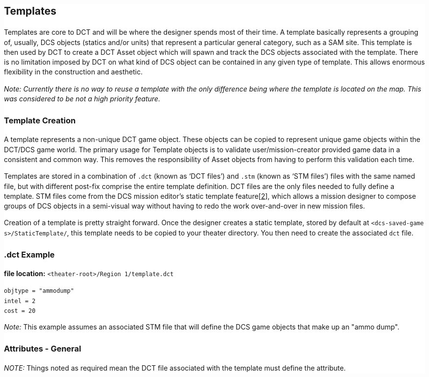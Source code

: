 ## Templates

Templates are core to DCT and will be where the designer spends most of
their time. A template basically represents a grouping of, usually, DCS
objects (statics and/or units) that represent a particular general
category, such as a SAM site. This template is then used by DCT to
create a DCT Asset object which will spawn and track the DCS objects
associated with the template. There is no limitation imposed by DCT
on what kind of DCS object can be contained in any given type of
template. This allows enormous flexibility in the construction and
aesthetic.

_Note: Currently there is no way to reuse a template with the only
difference being where the template is located on the map. This was
considered to be not a high priority feature._

### Template Creation

A template represents a non-unique DCT game object. These objects can be
copied to represent unique game objects within the DCT/DCS game world. The
primary usage for Template objects is to validate user/mission-creator
provided game data in a consistent and common way. This removes the
responsibility of Asset objects from having to perform this validation each
time.

Templates are stored in a combination of `.dct` (known as ‘DCT files’) and
`.stm` (known as ‘STM files’) files with the same named file, but with
different post-fix comprise the entire template definition. DCT files are
the only files needed to fully define a template. STM files come from the
DCS mission editor’s static template feature\[[2][2]\], which allows a
mission designer to compose groups of DCS objects in a semi-visual way
without having to redo the work over-and-over in new mission files.

Creation of a template is pretty straight forward. Once the designer
creates a static template, stored by default at
`<dcs-saved-games>/StaticTemplate/`, this template needs to be copied
to your theater directory. You then need to create the associated `dct`
file.

### .dct Example

**file location:** `<theater-root>/Region 1/template.dct`

	objtype = "ammodump"
	intel = 2
	cost = 20

_Note:_ This example assumes an associated STM file that will define the
DCS game objects that make up an "ammo dump".

### Attributes - General

_NOTE:_ Things noted as required mean the DCT file associated with the
template must define the attribute.


[1]: ../src/dct/enum.lua
[2]: https://www.youtube.com/watch?v=oi6VioycdQw "Creating Static Template"
[3]: https://wiki.hoggitworld.com/view/DCS_Class_Unit
[4]: https://wiki.hoggitworld.com/view/DCS_enum_country
[5]: https://wiki.hoggitworld.com/view/DCS_func_addGroup
[6]: https://wiki.hoggitworld.com/view/DCS_func_addStaticObject
[7]: https://en.wikipedia.org/wiki/Decimal_degrees "Decimal degrees"
[8]: https://wiki.hoggitworld.com/view/DCS_func_searchObjects "DCS Volume Spec"
[9]: https://wiki.hoggitworld.com/view/DCS_enum_coalition "Hoggit Wiki - Coalition Table"